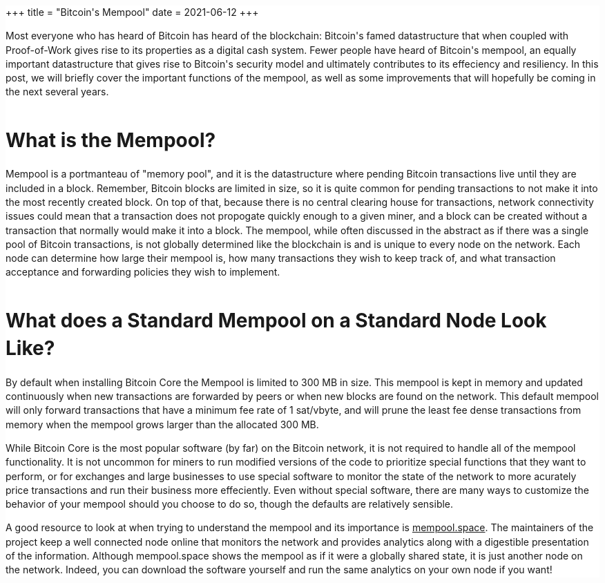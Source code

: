 +++
title = "Bitcoin's Mempool"
date = 2021-06-12
+++

Most everyone who has heard of Bitcoin has heard of the blockchain: Bitcoin's famed datastructure that when coupled with Proof-of-Work gives rise to its properties as a digital cash system. Fewer people have heard of Bitcoin's mempool, an equally important datastructure that gives rise to Bitcoin's security model and ultimately contributes to its effeciency and resiliency. In this post, we will briefly cover the important functions of the mempool, as well as some improvements that will hopefully be coming in the next several years.



# What is the Mempool?
Mempool is a portmanteau of "memory pool", and it is the datastructure where pending Bitcoin transactions live until they are included in a block. Remember, Bitcoin blocks are limited in size, so it is quite common for pending transactions to not make it into the most recently created block. On top of that, because there is no central clearing house for transactions, network connectivity issues could mean that a transaction does not propogate quickly enough to a given miner, and a block can be created without a transaction that normally would make it into a block. The mempool, while often discussed in the abstract as if there was a single pool of Bitcoin transactions, is not globally determined like the blockchain is and is unique to every node on the network. Each node can determine how large their mempool is, how many transactions they wish to keep track of, and what transaction acceptance and forwarding policies they wish to implement.

# What does a Standard Mempool on a Standard Node Look Like?
By default when installing Bitcoin Core the Mempool is limited to 300 MB in size. This mempool is kept in memory and updated continuously when new transactions are forwarded by peers or when new blocks are found on the network. This default mempool will only forward transactions that have a minimum fee rate of 1 sat/vbyte, and will prune the least fee dense transactions from memory when the mempool grows larger than the allocated 300 MB.

<aside>
While Bitcoin Core is the most popular software (by far) on the Bitcoin network, it is not required to handle all of the mempool functionality. It is not uncommon for miners to run modified versions of the code to prioritize special functions that they want to perform, or for exchanges and large businesses to use special software to monitor the state of the network to more acurately price transactions and run their business more effeciently. Even without special software, there are many ways to customize the behavior of your mempool should you choose to do so, though the defaults are relatively sensible.
</aside>

A good resource to look at when trying to understand the mempool and its importance is [mempool.space](https://mempool.space). The maintainers of the project keep a well connected node online that monitors the network and provides analytics along with a digestible presentation of the information. Although mempool.space shows the mempool as if it were a globally shared state, it is just another node on the network. Indeed, you can download the software yourself and run the same analytics on your own node if you want!
